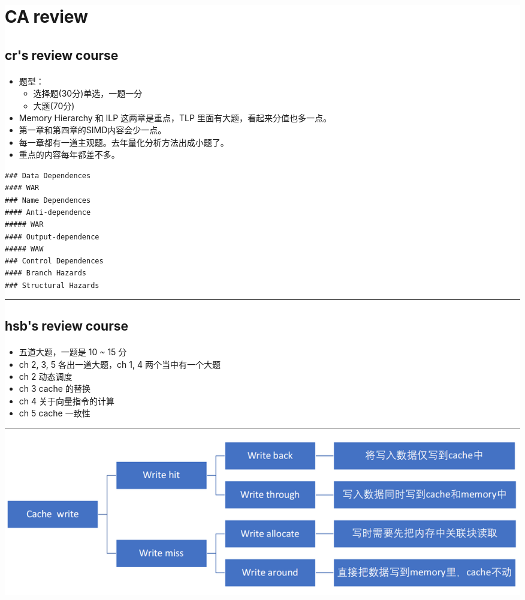 # CA review

## cr's review course

- 题型：
  - 选择题(30分)单选，一题一分
  - 大题(70分)
- Memory Hierarchy 和 ILP 这两章是重点，TLP 里面有大题，看起来分值也多一点。
- 第一章和第四章的SIMD内容会少一点。
- 每一章都有一道主观题。去年量化分析方法出成小题了。
- 重点的内容每年都差不多。

```markmap
### Data Dependences
#### WAR
### Name Dependences
#### Anti-dependence
##### WAR
#### Output-dependence
##### WAW
### Control Dependences
#### Branch Hazards
### Structural Hazards
```

---

## hsb's review course

- 五道大题，一题是 10 ~ 15 分
- ch 2, 3, 5 各出一道大题，ch 1, 4 两个当中有一个大题
- ch 2 动态调度
- ch 3 cache 的替换
- ch 4 关于向量指令的计算
- ch 5 cache 一致性

---



![image-20250607143348013](./assets/image-20250607143348013.png)
